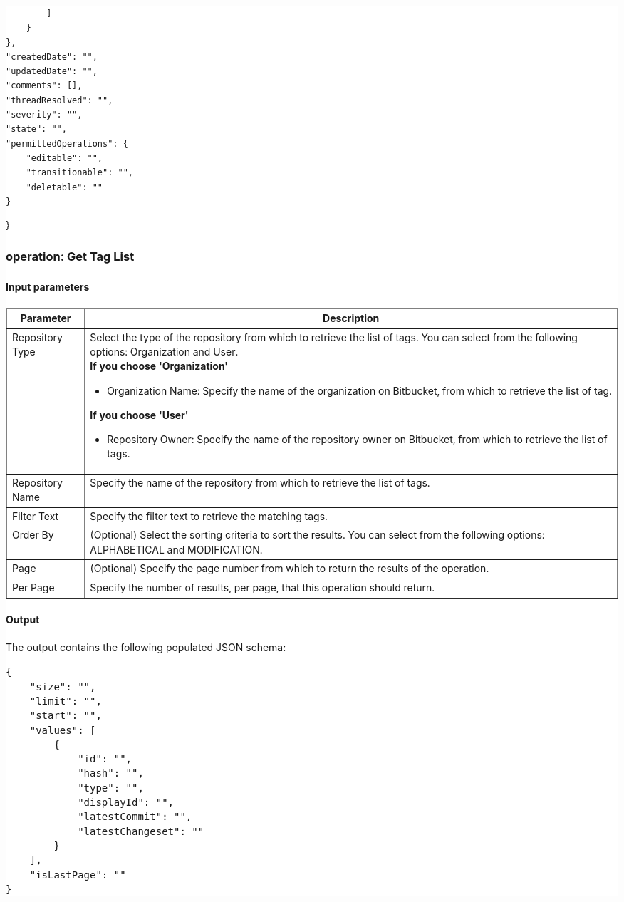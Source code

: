             ]
        }
    },
    "createdDate": "",
    "updatedDate": "",
    "comments": [],
    "threadResolved": "",
    "severity": "",
    "state": "",
    "permittedOperations": {
        "editable": "",
        "transitionable": "",
        "deletable": ""
    }
}</pre>

### operation: Get Tag List
#### Input parameters
<table border=1><thead><tr><th>Parameter</th><th>Description</th></tr></thead><tbody><tr><td>Repository Type</td><td>Select the type of the repository from which to retrieve the list of tags. You can select from the following options: Organization and User.
<br><strong>If you choose 'Organization'</strong><ul><li>Organization Name: Specify the name of the organization on Bitbucket, from which to retrieve the list of tag.</li></ul><strong>If you choose 'User'</strong><ul><li>Repository Owner: Specify the name of the repository owner on Bitbucket, from which to retrieve the list of tags.</li></ul></td></tr><tr><td>Repository Name</td><td>Specify the name of the repository from which to retrieve the list of tags.
</td></tr><tr><td>Filter Text</td><td>Specify the filter text to retrieve the matching tags.
</td></tr><tr><td>Order By</td><td>(Optional) Select the sorting criteria to sort the results. You can select from the following options: ALPHABETICAL and MODIFICATION.
</td></tr><tr><td>Page</td><td>(Optional) Specify the page number from which to return the results of the operation.
</td></tr><tr><td>Per Page</td><td>Specify the number of results, per page, that this operation should return.
</td></tr></tbody></table>

#### Output
The output contains the following populated JSON schema:

<pre>{
    "size": "",
    "limit": "",
    "start": "",
    "values": [
        {
            "id": "",
            "hash": "",
            "type": "",
            "displayId": "",
            "latestCommit": "",
            "latestChangeset": ""
        }
    ],
    "isLastPage": ""
}</pre>
